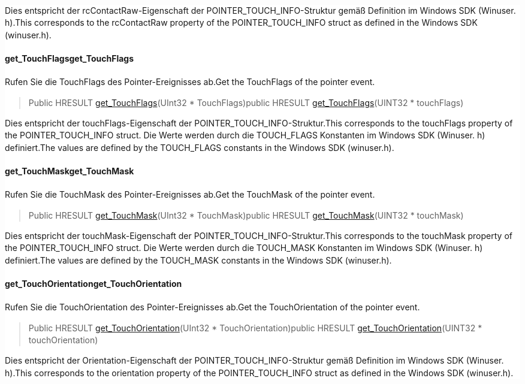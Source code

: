 <span data-ttu-id="8d8bf-326">Dies entspricht der rcContactRaw-Eigenschaft der POINTER_TOUCH_INFO-Struktur gemäß Definition im Windows SDK (Winuser. h).</span><span class="sxs-lookup"><span data-stu-id="8d8bf-326">This corresponds to the rcContactRaw property of the POINTER_TOUCH_INFO struct as defined in the Windows SDK (winuser.h).</span></span>

#### <span data-ttu-id="8d8bf-327">get_TouchFlags</span><span class="sxs-lookup"><span data-stu-id="8d8bf-327">get_TouchFlags</span></span> 

<span data-ttu-id="8d8bf-328">Rufen Sie die TouchFlags des Pointer-Ereignisses ab.</span><span class="sxs-lookup"><span data-stu-id="8d8bf-328">Get the TouchFlags of the pointer event.</span></span>

> <span data-ttu-id="8d8bf-329">Public HRESULT [get_TouchFlags](#get_touchflags)(UInt32 \* TouchFlags)</span><span class="sxs-lookup"><span data-stu-id="8d8bf-329">public HRESULT [get_TouchFlags](#get_touchflags)(UINT32 \* touchFlags)</span></span>

<span data-ttu-id="8d8bf-330">Dies entspricht der touchFlags-Eigenschaft der POINTER_TOUCH_INFO-Struktur.</span><span class="sxs-lookup"><span data-stu-id="8d8bf-330">This corresponds to the touchFlags property of the POINTER_TOUCH_INFO struct.</span></span> <span data-ttu-id="8d8bf-331">Die Werte werden durch die TOUCH_FLAGS Konstanten im Windows SDK (Winuser. h) definiert.</span><span class="sxs-lookup"><span data-stu-id="8d8bf-331">The values are defined by the TOUCH_FLAGS constants in the Windows SDK (winuser.h).</span></span>

#### <span data-ttu-id="8d8bf-332">get_TouchMask</span><span class="sxs-lookup"><span data-stu-id="8d8bf-332">get_TouchMask</span></span> 

<span data-ttu-id="8d8bf-333">Rufen Sie die TouchMask des Pointer-Ereignisses ab.</span><span class="sxs-lookup"><span data-stu-id="8d8bf-333">Get the TouchMask of the pointer event.</span></span>

> <span data-ttu-id="8d8bf-334">Public HRESULT [get_TouchMask](#get_touchmask)(UInt32 \* TouchMask)</span><span class="sxs-lookup"><span data-stu-id="8d8bf-334">public HRESULT [get_TouchMask](#get_touchmask)(UINT32 \* touchMask)</span></span>

<span data-ttu-id="8d8bf-335">Dies entspricht der touchMask-Eigenschaft der POINTER_TOUCH_INFO-Struktur.</span><span class="sxs-lookup"><span data-stu-id="8d8bf-335">This corresponds to the touchMask property of the POINTER_TOUCH_INFO struct.</span></span> <span data-ttu-id="8d8bf-336">Die Werte werden durch die TOUCH_MASK Konstanten im Windows SDK (Winuser. h) definiert.</span><span class="sxs-lookup"><span data-stu-id="8d8bf-336">The values are defined by the TOUCH_MASK constants in the Windows SDK (winuser.h).</span></span>

#### <span data-ttu-id="8d8bf-337">get_TouchOrientation</span><span class="sxs-lookup"><span data-stu-id="8d8bf-337">get_TouchOrientation</span></span> 

<span data-ttu-id="8d8bf-338">Rufen Sie die TouchOrientation des Pointer-Ereignisses ab.</span><span class="sxs-lookup"><span data-stu-id="8d8bf-338">Get the TouchOrientation of the pointer event.</span></span>

> <span data-ttu-id="8d8bf-339">Public HRESULT [get_TouchOrientation](#get_touchorientation)(UInt32 \* TouchOrientation)</span><span class="sxs-lookup"><span data-stu-id="8d8bf-339">public HRESULT [get_TouchOrientation](#get_touchorientation)(UINT32 \* touchOrientation)</span></span>

<span data-ttu-id="8d8bf-340">Dies entspricht der Orientation-Eigenschaft der POINTER_TOUCH_INFO-Struktur gemäß Definition im Windows SDK (Winuser. h).</span><span class="sxs-lookup"><span data-stu-id="8d8bf-340">This corresponds to the orientation property of the POINTER_TOUCH_INFO struct as defined in the Windows SDK (winuser.h).</span></span>
